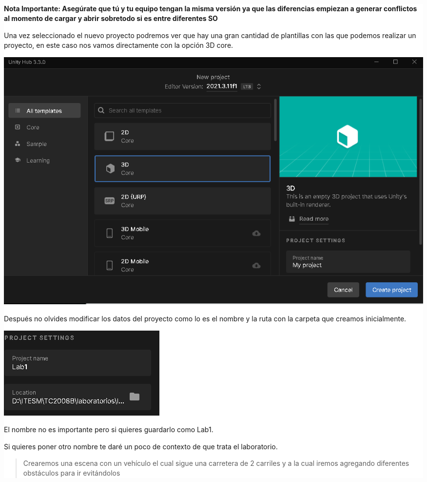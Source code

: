 **Nota Importante: Asegúrate que tú y tu equipo tengan la misma versión ya que las diferencias empiezan a generar conflictos al momento de cargar y abrir sobretodo si es entre diferentes SO**

Una vez seleccionado el nuevo proyecto podremos ver que hay una gran cantidad de plantillas con las que podemos realizar un proyecto, en este caso nos vamos directamente con la opción 3D core.

![graficas](/graphics/assets/img/4_lab1.png)

Después no olvides modificar los datos del proyecto como lo es el nombre y la ruta con la carpeta que creamos inicialmente.

![graficas](/graphics/assets/img/5_lab1.png)

El nombre no es importante pero si quieres guardarlo como Lab1.

Si quieres poner otro nombre te daré un poco de contexto de que trata el laboratorio.

> Crearemos una escena con un vehículo el cual sigue una carretera de 2 carriles y a la cual iremos agregando diferentes obstáculos para ir evitándolos
